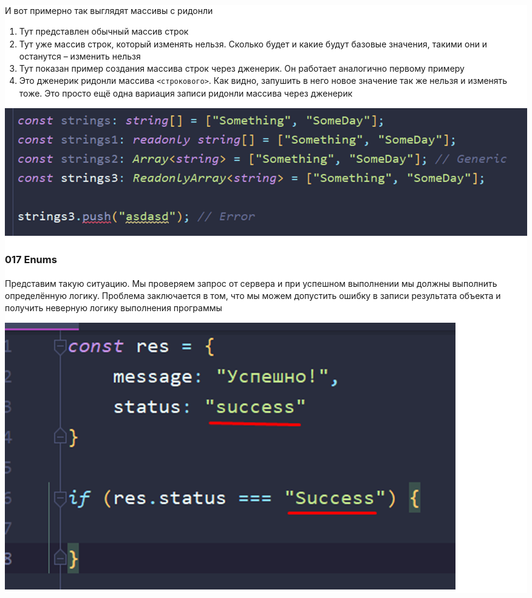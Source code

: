 И вот примерно так выглядят массивы с ридонли

1) Тут представлен обычный массив строк
2) Тут уже массив строк, который изменять нельзя. Сколько будет и какие будут базовые значения, такими они и останутся – изменить нельзя
3) Тут показан пример создания массива строк через дженерик. Он работает аналогично первому примеру
4) Это дженерик ридонли массива `<строкового>`. Как видно, запушить в него новое значение так же нельзя и изменять тоже. Это просто ещё одна вариация записи ридонли массива через дженерик

![](_png/f89f7aef94066ccf2efadc34973d2d86.png)

### 017 Enums

Представим такую ситуацию. Мы проверяем запрос от сервера и при успешном выполнении мы должны выполнить определённую логику. Проблема заключается в том, что мы можем допустить ошибку в записи результата объекта и получить неверную логику выполнения программы

![](_png/61f566ed35c382d9f7106f164e6744be.png)
